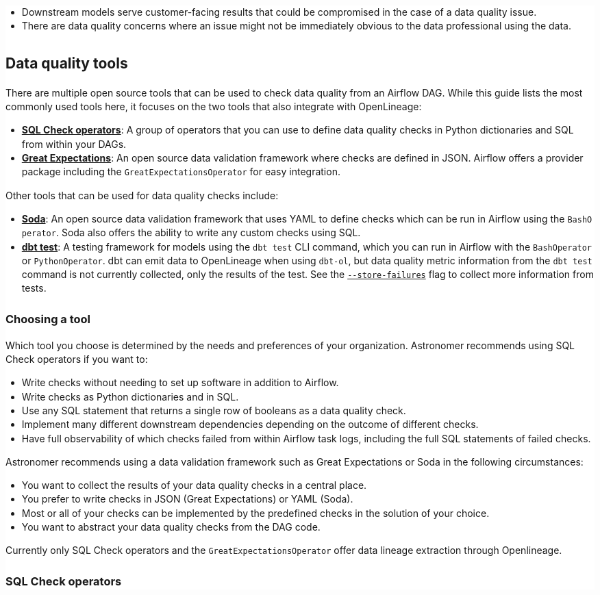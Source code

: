 - Downstream models serve customer-facing results that could be compromised in the case of a data quality issue.
- There are data quality concerns where an issue might not be immediately obvious to the data professional using the data.

## Data quality tools

There are multiple open source tools that can be used to check data quality from an Airflow DAG. While this guide lists the most commonly used tools here, it focuses on the two tools that also integrate with OpenLineage:

- **[SQL Check operators](airflow-sql-data-quality.md)**: A group of operators that you can use to define data quality checks in Python dictionaries and SQL from within your DAGs.
- **[Great Expectations](airflow-great-expectations.md)**: An open source data validation framework where checks are defined in JSON. Airflow offers a provider package including the `GreatExpectationsOperator` for easy integration.

Other tools that can be used for data quality checks include:

- **[Soda](soda-data-quality.md)**: An open source data validation framework that uses YAML to define checks which can be run in Airflow using the `BashOperator`. Soda also offers the ability to write any custom checks using SQL.
- **[dbt test](https://docs.getdbt.com/docs/building-a-dbt-project/tests)**: A testing framework for models using the `dbt test` CLI command, which you can run in Airflow with the `BashOperator` or `PythonOperator`. dbt can emit data to OpenLineage when using `dbt-ol`, but data quality metric information from the `dbt test` command is not currently collected, only the results of the test. See the [`--store-failures`](https://docs.getdbt.com/reference/resource-configs/store_failures) flag to collect more information from tests.

### Choosing a tool

Which tool you choose is determined by the needs and preferences of your organization. Astronomer recommends using SQL Check operators if you want to:

- Write checks without needing to set up software in addition to Airflow.
- Write checks as Python dictionaries and in SQL.
- Use any SQL statement that returns a single row of booleans as a data quality check.
- Implement many different downstream dependencies depending on the outcome of different checks.
- Have full observability of which checks failed from within Airflow task logs, including the full SQL statements of failed checks.

Astronomer recommends using a data validation framework such as Great Expectations or Soda in the following circumstances:

- You want to collect the results of your data quality checks in a central place.
- You prefer to write checks in JSON (Great Expectations) or YAML (Soda).
- Most or all of your checks can be implemented by the predefined checks in the solution of your choice.
- You want to abstract your data quality checks from the DAG code.

Currently only SQL Check operators and the `GreatExpectationsOperator` offer data lineage extraction through Openlineage.

### SQL Check operators
